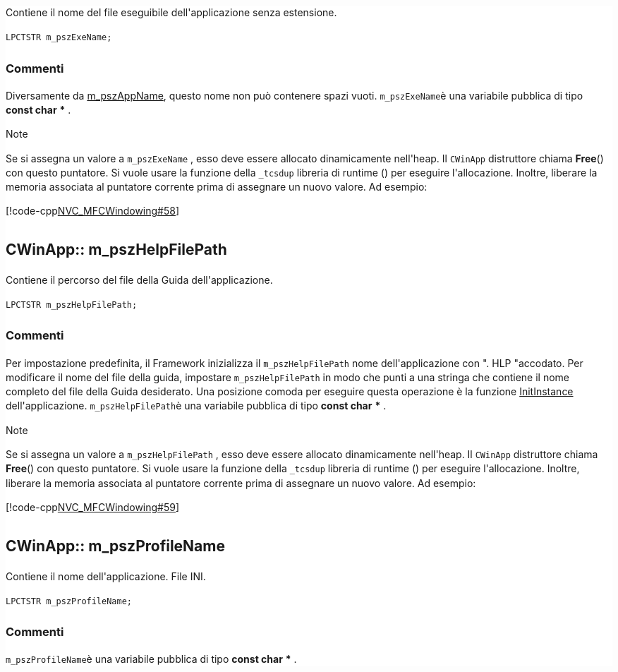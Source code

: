 Contiene il nome del file eseguibile dell'applicazione senza estensione.

```
LPCTSTR m_pszExeName;
```

### <a name="remarks"></a>Commenti

Diversamente da [m_pszAppName](#m_pszappname), questo nome non può contenere spazi vuoti. `m_pszExeName`è una variabile pubblica di tipo **const char** <strong>\*</strong> .

> [!NOTE]
> Se si assegna un valore a `m_pszExeName` , esso deve essere allocato dinamicamente nell'heap. Il `CWinApp` distruttore chiama **Free**() con questo puntatore. Si vuole usare la funzione della `_tcsdup` libreria di runtime () per eseguire l'allocazione. Inoltre, liberare la memoria associata al puntatore corrente prima di assegnare un nuovo valore. Ad esempio:

[!code-cpp[NVC_MFCWindowing#58](../../mfc/reference/codesnippet/cpp/cwinapp-class_20.cpp)]

## <a name="cwinappm_pszhelpfilepath"></a><a name="m_pszhelpfilepath"></a> CWinApp:: m_pszHelpFilePath

Contiene il percorso del file della Guida dell'applicazione.

```
LPCTSTR m_pszHelpFilePath;
```

### <a name="remarks"></a>Commenti

Per impostazione predefinita, il Framework inizializza il `m_pszHelpFilePath` nome dell'applicazione con ". HLP "accodato. Per modificare il nome del file della guida, impostare `m_pszHelpFilePath` in modo che punti a una stringa che contiene il nome completo del file della Guida desiderato. Una posizione comoda per eseguire questa operazione è la funzione [InitInstance](#initinstance) dell'applicazione. `m_pszHelpFilePath`è una variabile pubblica di tipo **const char** <strong>\*</strong> .

> [!NOTE]
> Se si assegna un valore a `m_pszHelpFilePath` , esso deve essere allocato dinamicamente nell'heap. Il `CWinApp` distruttore chiama **Free**() con questo puntatore. Si vuole usare la funzione della `_tcsdup` libreria di runtime () per eseguire l'allocazione. Inoltre, liberare la memoria associata al puntatore corrente prima di assegnare un nuovo valore. Ad esempio:

[!code-cpp[NVC_MFCWindowing#59](../../mfc/reference/codesnippet/cpp/cwinapp-class_21.cpp)]

## <a name="cwinappm_pszprofilename"></a><a name="m_pszprofilename"></a> CWinApp:: m_pszProfileName

Contiene il nome dell'applicazione. File INI.

```
LPCTSTR m_pszProfileName;
```

### <a name="remarks"></a>Commenti

`m_pszProfileName`è una variabile pubblica di tipo **const char** <strong>\*</strong> .

